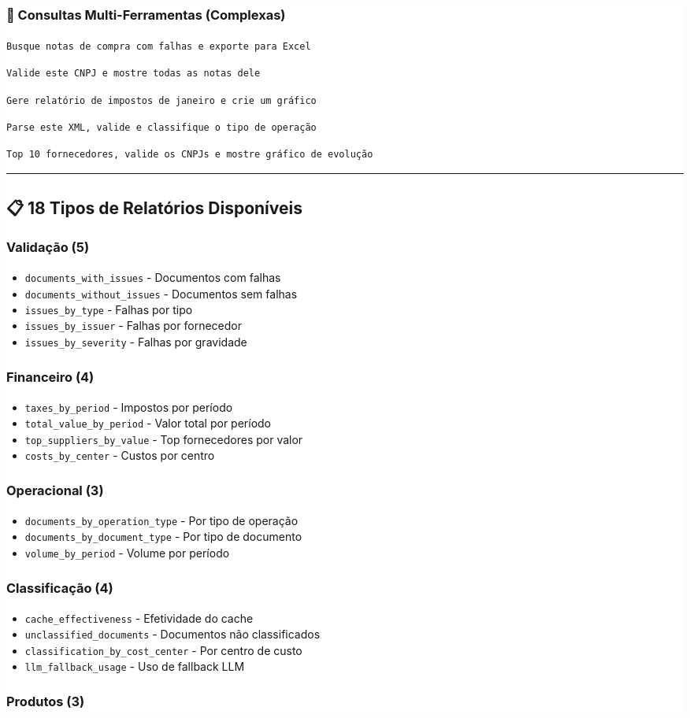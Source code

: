 ### 🔗 Consultas Multi-Ferramentas (Complexas)

```
Busque notas de compra com falhas e exporte para Excel
```

```
Valide este CNPJ e mostre todas as notas dele
```

```
Gere relatório de impostos de janeiro e crie um gráfico
```

```
Parse este XML, valide e classifique o tipo de operação
```

```
Top 10 fornecedores, valide os CNPJs e mostre gráfico de evolução
```

---

## 📋 18 Tipos de Relatórios Disponíveis

### Validação (5)

- `documents_with_issues` - Documentos com falhas
- `documents_without_issues` - Documentos sem falhas
- `issues_by_type` - Falhas por tipo
- `issues_by_issuer` - Falhas por fornecedor
- `issues_by_severity` - Falhas por gravidade

### Financeiro (4)

- `taxes_by_period` - Impostos por período
- `total_value_by_period` - Valor total por período
- `top_suppliers_by_value` - Top fornecedores por valor
- `costs_by_center` - Custos por centro

### Operacional (3)

- `documents_by_operation_type` - Por tipo de operação
- `documents_by_document_type` - Por tipo de documento
- `volume_by_period` - Volume por período

### Classificação (4)

- `cache_effectiveness` - Efetividade do cache
- `unclassified_documents` - Documentos não classificados
- `classification_by_cost_center` - Por centro de custo
- `llm_fallback_usage` - Uso de fallback LLM

### Produtos (3)
